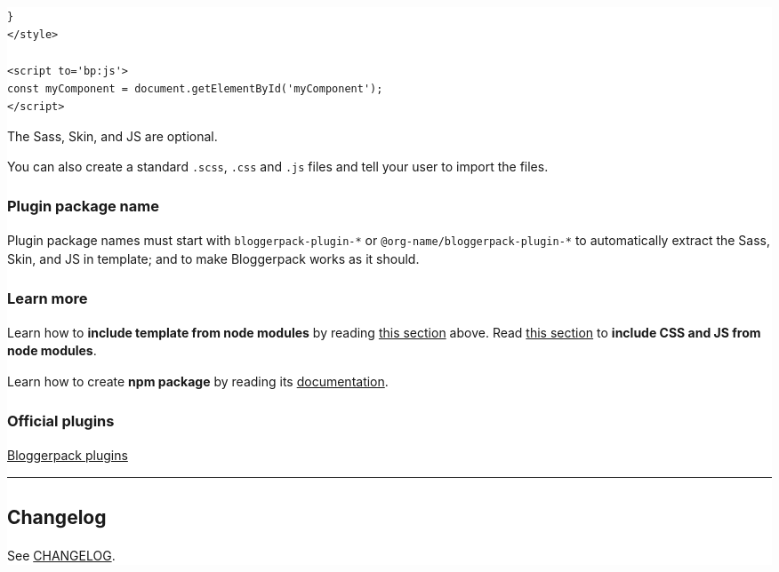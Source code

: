 ```njk
}
</style>

<script to='bp:js'>
const myComponent = document.getElementById('myComponent');
</script>
```

The Sass, Skin, and JS are optional.

You can also create a standard `.scss`, `.css` and `.js` files and tell your user to import the files.

### Plugin package name

Plugin package names must start with `bloggerpack-plugin-*` or `@org-name/bloggerpack-plugin-*` to automatically extract the Sass, Skin, and JS in template; and to make Bloggerpack works as it should.

### Learn more

Learn how to **include template from node modules** by reading [this section](#including-template-from-node-modules) above. Read [this section](#including-assets-from-node-modules) to **include CSS and JS from node modules**.

Learn how to create **npm package** by reading its [documentation](https://docs.npmjs.com/getting-started/).

### Official plugins

[Bloggerpack plugins](https://github.com/bloggerpack/bloggerpack/tree/main/plugins)

---

## Changelog

See [CHANGELOG](https://github.com/bloggerpack/bloggerpack/blob/main/packages/bloggerpack/CHANGELOG.md).
